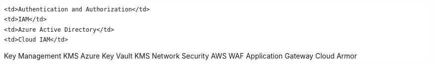     <td>Authentication and Authorization</td>
    <td>IAM</td>
    <td>Azure Active Directory</td>
    <td>Cloud IAM</td>
  </tr>
  <tr>
    <td>Key Management</td>
    <td>KMS</td>
    <td>Azure Key Vault</td>
    <td>KMS</td>
  </tr>
  <tr>
    <td>Network Security</td>
    <td>AWS WAF</td>
    <td>Application Gateway</td>
    <td>Cloud Armor</td>
  </tr>
</tbody>
</table>
</html>
